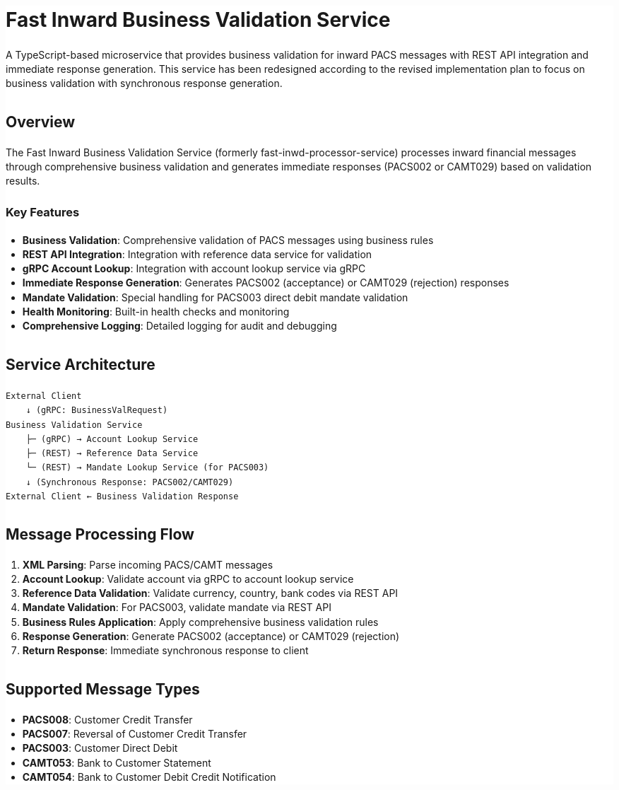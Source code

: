 # Fast Inward Business Validation Service

A TypeScript-based microservice that provides business validation for inward PACS messages with REST API integration and immediate response generation. This service has been redesigned according to the revised implementation plan to focus on business validation with synchronous response generation.

## Overview

The Fast Inward Business Validation Service (formerly fast-inwd-processor-service) processes inward financial messages through comprehensive business validation and generates immediate responses (PACS002 or CAMT029) based on validation results.

### Key Features

- **Business Validation**: Comprehensive validation of PACS messages using business rules
- **REST API Integration**: Integration with reference data service for validation
- **gRPC Account Lookup**: Integration with account lookup service via gRPC
- **Immediate Response Generation**: Generates PACS002 (acceptance) or CAMT029 (rejection) responses
- **Mandate Validation**: Special handling for PACS003 direct debit mandate validation
- **Health Monitoring**: Built-in health checks and monitoring
- **Comprehensive Logging**: Detailed logging for audit and debugging

## Service Architecture

```
External Client
    ↓ (gRPC: BusinessValRequest)
Business Validation Service
    ├─ (gRPC) → Account Lookup Service
    ├─ (REST) → Reference Data Service  
    └─ (REST) → Mandate Lookup Service (for PACS003)
    ↓ (Synchronous Response: PACS002/CAMT029)
External Client ← Business Validation Response
```

## Message Processing Flow

1. **XML Parsing**: Parse incoming PACS/CAMT messages
2. **Account Lookup**: Validate account via gRPC to account lookup service
3. **Reference Data Validation**: Validate currency, country, bank codes via REST API
4. **Mandate Validation**: For PACS003, validate mandate via REST API
5. **Business Rules Application**: Apply comprehensive business validation rules
6. **Response Generation**: Generate PACS002 (acceptance) or CAMT029 (rejection)
7. **Return Response**: Immediate synchronous response to client

## Supported Message Types

- **PACS008**: Customer Credit Transfer
- **PACS007**: Reversal of Customer Credit Transfer  
- **PACS003**: Customer Direct Debit
- **CAMT053**: Bank to Customer Statement
- **CAMT054**: Bank to Customer Debit Credit Notification
